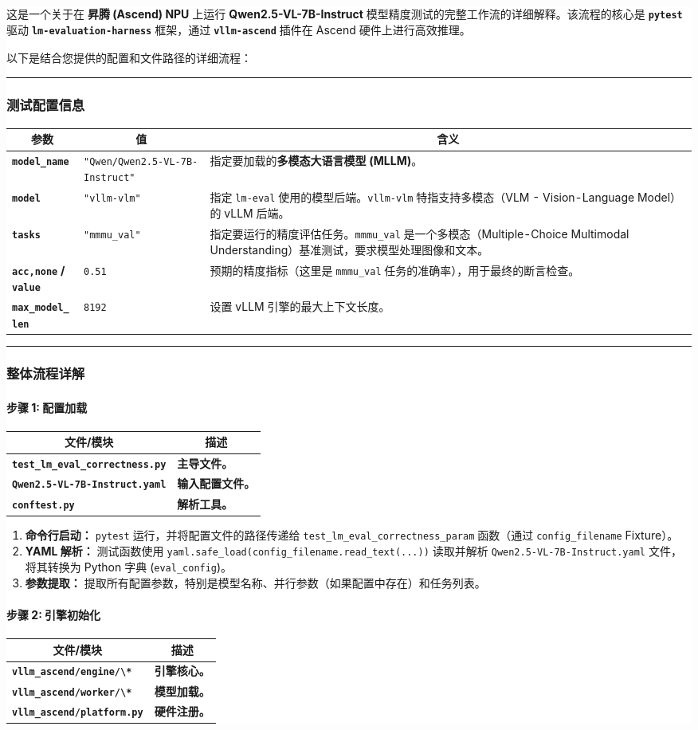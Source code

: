 这是一个关于在 **昇腾 (Ascend) NPU** 上运行 **Qwen2.5-VL-7B-Instruct** 模型精度测试的完整工作流的详细解释。该流程的核心是 **`pytest`** 驱动 **`lm-evaluation-harness`** 框架，通过 **`vllm-ascend`** 插件在 Ascend 硬件上进行高效推理。

以下是结合您提供的配置和文件路径的详细流程：

------



### 测试配置信息



| **参数**                 | **值**                          | **含义**                                                     |
| ------------------------ | ------------------------------- | ------------------------------------------------------------ |
| **`model_name`**         | `"Qwen/Qwen2.5-VL-7B-Instruct"` | 指定要加载的**多模态大语言模型 (MLLM)**。                    |
| **`model`**              | `"vllm-vlm"`                    | 指定 `lm-eval` 使用的模型后端。`vllm-vlm` 特指支持多模态（VLM - Vision-Language Model）的 vLLM 后端。 |
| **`tasks`**              | `"mmmu_val"`                    | 指定要运行的精度评估任务。`mmmu_val` 是一个多模态（Multiple-Choice Multimodal Understanding）基准测试，要求模型处理图像和文本。 |
| **`acc,none` / `value`** | `0.51`                          | 预期的精度指标（这里是 `mmmu_val` 任务的准确率），用于最终的断言检查。 |
| **`max_model_len`**      | `8192`                          | 设置 vLLM 引擎的最大上下文长度。                             |

------



### 整体流程详解

#### 步骤 1: 配置加载



| **文件/模块**                     | **描述**           |
| --------------------------------- | ------------------ |
| **`test_lm_eval_correctness.py`** | **主导文件。**     |
| **`Qwen2.5-VL-7B-Instruct.yaml`** | **输入配置文件。** |
| **`conftest.py`**                 | **解析工具。**     |

1. **命令行启动：** `pytest` 运行，并将配置文件的路径传递给 `test_lm_eval_correctness_param` 函数（通过 `config_filename` Fixture）。
2. **YAML 解析：** 测试函数使用 `yaml.safe_load(config_filename.read_text(...))` 读取并解析 `Qwen2.5-VL-7B-Instruct.yaml` 文件，将其转换为 Python 字典 (`eval_config`)。
3. **参数提取：** 提取所有配置参数，特别是模型名称、并行参数（如果配置中存在）和任务列表。



#### 步骤 2: 引擎初始化



| **文件/模块**                 | **描述**       |
| ----------------------------- | -------------- |
| **`vllm_ascend/engine/\*`**   | **引擎核心。** |
| **`vllm_ascend/worker/\*`**   | **模型加载。** |
| **`vllm_ascend/platform.py`** | **硬件注册。** |
